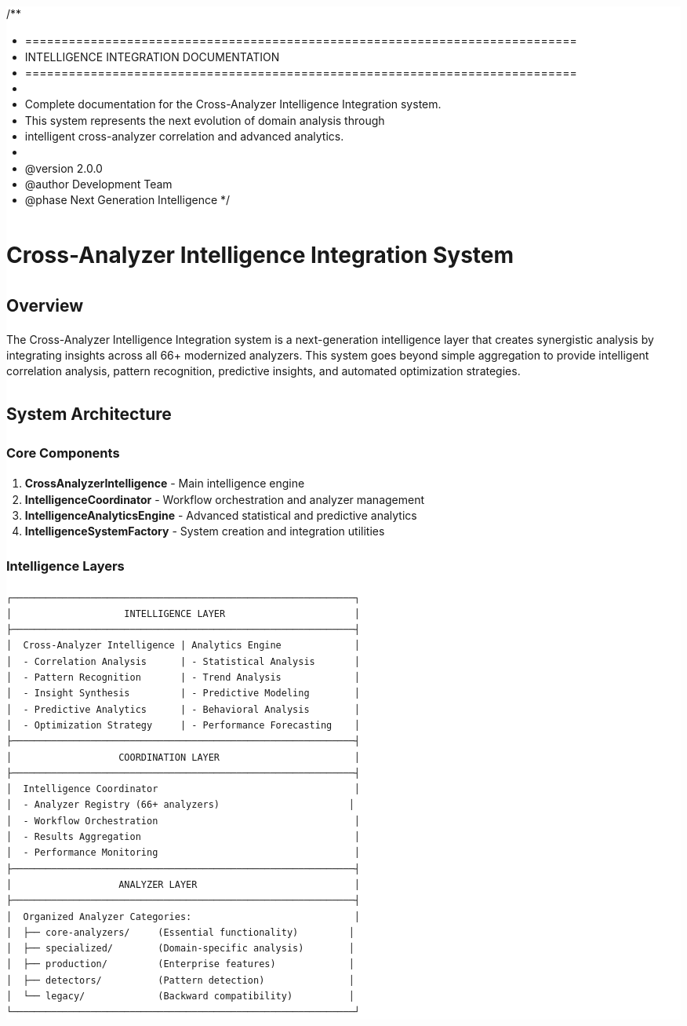 /\*\*

- ============================================================================
- INTELLIGENCE INTEGRATION DOCUMENTATION
- ============================================================================
-
- Complete documentation for the Cross-Analyzer Intelligence Integration system.
- This system represents the next evolution of domain analysis through
- intelligent cross-analyzer correlation and advanced analytics.
-
- @version 2.0.0
- @author Development Team
- @phase Next Generation Intelligence
  \*/

# Cross-Analyzer Intelligence Integration System

## Overview

The Cross-Analyzer Intelligence Integration system is a next-generation intelligence layer that creates synergistic analysis by integrating insights across all 66+ modernized analyzers. This system goes beyond simple aggregation to provide intelligent correlation analysis, pattern recognition, predictive insights, and automated optimization strategies.

## System Architecture

### Core Components

1. **CrossAnalyzerIntelligence** - Main intelligence engine
2. **IntelligenceCoordinator** - Workflow orchestration and analyzer management
3. **IntelligenceAnalyticsEngine** - Advanced statistical and predictive analytics
4. **IntelligenceSystemFactory** - System creation and integration utilities

### Intelligence Layers

```
┌─────────────────────────────────────────────────────────────┐
│                    INTELLIGENCE LAYER                       │
├─────────────────────────────────────────────────────────────┤
│  Cross-Analyzer Intelligence | Analytics Engine             │
│  - Correlation Analysis      | - Statistical Analysis       │
│  - Pattern Recognition       | - Trend Analysis             │
│  - Insight Synthesis         | - Predictive Modeling        │
│  - Predictive Analytics      | - Behavioral Analysis        │
│  - Optimization Strategy     | - Performance Forecasting    │
├─────────────────────────────────────────────────────────────┤
│                   COORDINATION LAYER                        │
├─────────────────────────────────────────────────────────────┤
│  Intelligence Coordinator                                   │
│  - Analyzer Registry (66+ analyzers)                       │
│  - Workflow Orchestration                                   │
│  - Results Aggregation                                      │
│  - Performance Monitoring                                   │
├─────────────────────────────────────────────────────────────┤
│                   ANALYZER LAYER                            │
├─────────────────────────────────────────────────────────────┤
│  Organized Analyzer Categories:                             │
│  ├── core-analyzers/     (Essential functionality)         │
│  ├── specialized/        (Domain-specific analysis)        │
│  ├── production/         (Enterprise features)             │
│  ├── detectors/          (Pattern detection)               │
│  └── legacy/             (Backward compatibility)          │
└─────────────────────────────────────────────────────────────┘
```